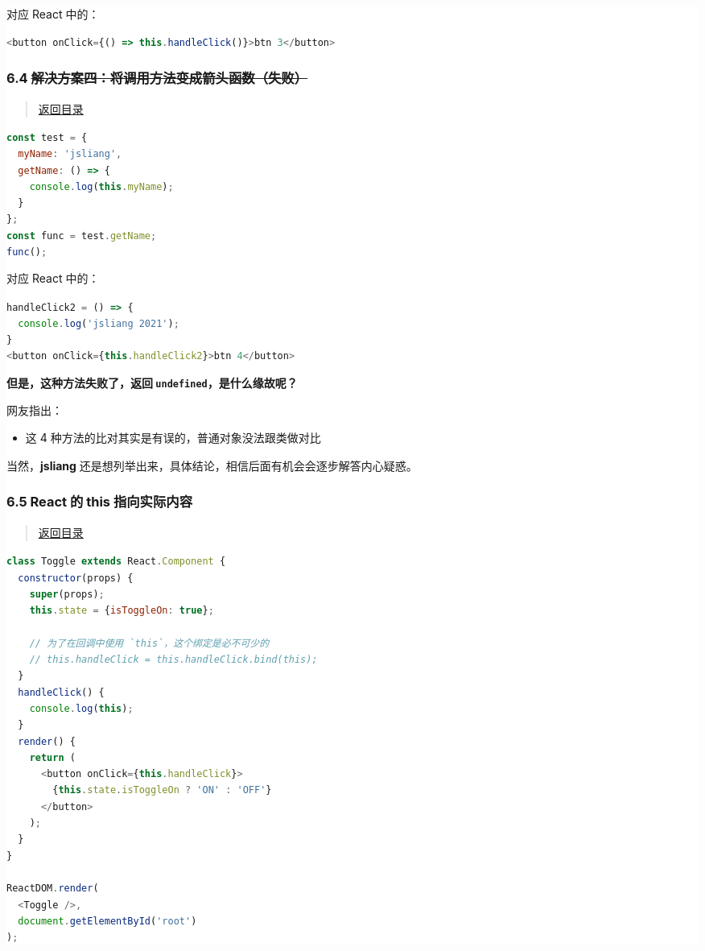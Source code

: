 对应 React 中的：

```js
<button onClick={() => this.handleClick()}>btn 3</button>
```

### <a name="chapter-six-four" id="chapter-six-four"></a>6.4 ~~解决方案四：将调用方法变成箭头函数（失败）~~

> [返回目录](#chapter-one)

```js
const test = {
  myName: 'jsliang',
  getName: () => {
    console.log(this.myName);
  }
};
const func = test.getName;
func();
```

对应 React 中的：

```js
handleClick2 = () => {
  console.log('jsliang 2021');
}
<button onClick={this.handleClick2}>btn 4</button>
```

**但是，这种方法失败了，返回 `undefined`，是什么缘故呢？**

网友指出：

* 这 4 种方法的比对其实是有误的，普通对象没法跟类做对比

当然，**jsliang** 还是想列举出来，具体结论，相信后面有机会会逐步解答内心疑惑。

### <a name="chapter-six-five" id="chapter-six-five"></a>6.5 React 的 this 指向实际内容

> [返回目录](#chapter-one)

```js
class Toggle extends React.Component {
  constructor(props) {
    super(props);
    this.state = {isToggleOn: true};

    // 为了在回调中使用 `this`，这个绑定是必不可少的
    // this.handleClick = this.handleClick.bind(this);
  }
  handleClick() {
    console.log(this);
  }
  render() {
    return (
      <button onClick={this.handleClick}>
        {this.state.isToggleOn ? 'ON' : 'OFF'}
      </button>
    );
  }
}

ReactDOM.render(
  <Toggle />,
  document.getElementById('root')
);
```